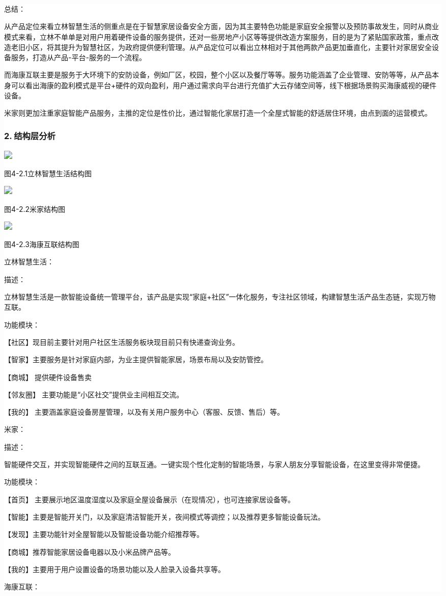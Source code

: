 总结：

从产品定位来看立林智慧生活的侧重点是在于智慧家居设备安全方面，因为其主要特色功能是家庭安全报警以及预防事故发生，同时从商业模式来看，立林不单单是对用户用着硬件设备的服务提供，还对一些房地产小区等等提供改造方案服务，目的是为了紧贴国家政策，重点改造老旧小区，将其提升为智慧社区，为政府提供便利管理。从产品定位可以看出立林相对于其他两款产品更加垂直化，主要针对家居安全设备服务，打造从产品-平台-服务的一个流程。

而海康互联主要是服务于大环境下的安防设备，例如厂区，校园，整个小区以及餐厅等等。服务功能涵盖了企业管理、安防等等，从产品本身可以看出海康的盈利模式是平台+硬件的双向盈利，用户通过需求向平台进行充值扩大云存储空间等，线下根据场景购买海康威视的硬件设备。

米家则更加注重家庭智能产品服务，主推的定位是性价比，通过智能化家居打造一个全屋式智能的舒适居住环境，由点到面的运营模式。

### 2\. 结构层分析

![](https://image.woshipm.com/2023/08/16/65da5122-3c11-11ee-9458-00163e0b5ff3.png)

图4-2.1立林智慧生活结构图

![](https://image.woshipm.com/2023/08/16/69508a7e-3c11-11ee-98c9-00163e0b5ff3.png)

图4-2.2米家结构图

![](https://image.woshipm.com/2023/08/16/8133f6d0-3c11-11ee-ada9-00163e0b5ff3.png)

图4-2.3海康互联结构图

立林智慧生活：

描述：

立林智慧生活是一款智能设备统一管理平台，该产品是实现“家庭+社区”一体化服务，专注社区领域，构建智慧生活产品生态链，实现万物互联。

功能模块：

【社区】现目前主要针对用户社区生活服务板块现目前只有快递查询业务。

【智家】主要服务是针对家庭内部，为业主提供智能家居，场景布局以及安防管控。

【商城】 提供硬件设备售卖

【邻友圈】 主要功能是“小区社交”提供业主间相互交流。

【我的】 主要涵盖家庭设备房屋管理，以及有关用户服务中心（客服、反馈、售后）等。

米家：

描述：

智能硬件交互，并实现智能硬件之间的互联互通。一键实现个性化定制的智能场景，与家人朋友分享智能设备，在这里变得非常便捷。

功能模块：

【首页】 主要展示地区温度湿度以及家庭全屋设备展示（在现情况），也可连接家居设备等。

【智能】主要是智能开关门，以及家庭清洁智能开关，夜间模式等调控；以及推荐更多智能设备玩法。

【发现】主要功能针对全屋智能以及智能设备功能介绍推荐等。

【商城】推荐智能家居设备电器以及小米品牌产品等。

【我的】主要用于用户设置设备的场景功能以及人脸录入设备共享等。

海康互联：
